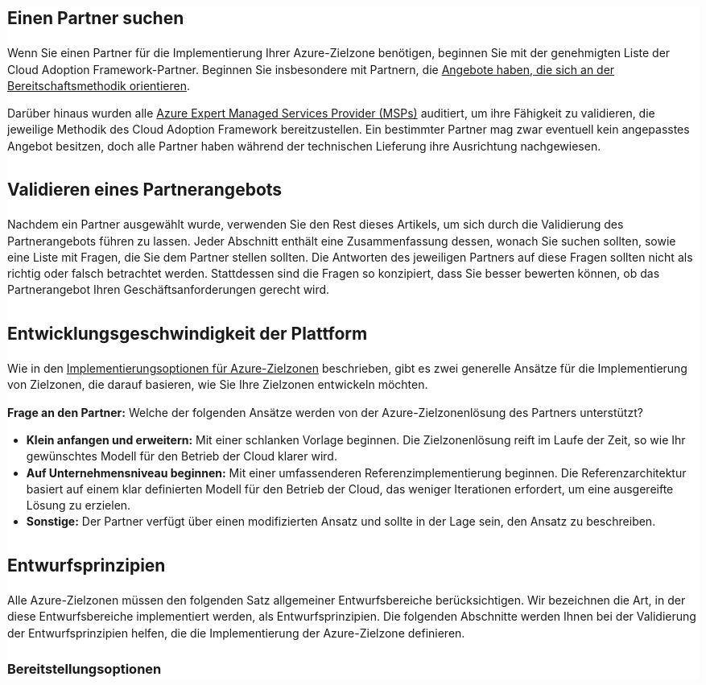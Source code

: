 ## <a name="find-a-partner"></a>Einen Partner suchen

Wenn Sie einen Partner für die Implementierung Ihrer Azure-Zielzone benötigen, beginnen Sie mit der genehmigten Liste der Cloud Adoption Framework-Partner. Beginnen Sie insbesondere mit Partnern, die [Angebote haben, die sich an der Bereitschaftsmethodik orientieren](https://www.microsoft.com/azure/partners/adopt?filters=ready).

Darüber hinaus wurden alle [Azure Expert Managed Services Provider (MSPs)](https://www.microsoft.com/azure/partners/azureexpertmsp?filters=all) auditiert, um ihre Fähigkeit zu validieren, die jeweilige Methodik des Cloud Adoption Framework bereitzustellen. Ein bestimmter Partner mag zwar eventuell kein angepasstes Angebot besitzen, doch alle Partner haben während der technischen Lieferung ihre Ausrichtung nachgewiesen.

## <a name="validate-a-partner-offer"></a>Validieren eines Partnerangebots

Nachdem ein Partner ausgewählt wurde, verwenden Sie den Rest dieses Artikels, um sich durch die Validierung des Partnerangebots führen zu lassen. Jeder Abschnitt enthält eine Zusammenfassung dessen, wonach Sie suchen sollten, sowie eine Liste mit Fragen, die Sie dem Partner stellen sollten. Die Antworten des jeweiligen Partners auf diese Fragen sollten nicht als richtig oder falsch betrachtet werden. Stattdessen sind die Fragen so konzipiert, dass Sie besser bewerten können, ob das Partnerangebot Ihren Geschäftsanforderungen gerecht wird.

## <a name="platform-development-velocity"></a>Entwicklungsgeschwindigkeit der Plattform

Wie in den [Implementierungsoptionen für Azure-Zielzonen](./implementation-options.md) beschrieben, gibt es zwei generelle Ansätze für die Implementierung von Zielzonen, die darauf basieren, wie Sie Ihre Zielzonen entwickeln möchten.

**Frage an den Partner:** Welche der folgenden Ansätze werden von der Azure-Zielzonenlösung des Partners unterstützt?

- **Klein anfangen und erweitern:** Mit einer schlanken Vorlage beginnen. Die Zielzonenlösung reift im Laufe der Zeit, so wie Ihr gewünschtes Modell für den Betrieb der Cloud klarer wird.
- **Auf Unternehmensniveau beginnen:** Mit einer umfassenderen Referenzimplementierung beginnen. Die Referenzarchitektur basiert auf einem klar definierten Modell für den Betrieb der Cloud, das weniger Iterationen erfordert, um eine ausgereifte Lösung zu erzielen.
- **Sonstige:** Der Partner verfügt über einen modifizierten Ansatz und sollte in der Lage sein, den Ansatz zu beschreiben.

## <a name="design-principles"></a>Entwurfsprinzipien

Alle Azure-Zielzonen müssen den folgenden Satz allgemeiner Entwurfsbereiche berücksichtigen. Wir bezeichnen die Art, in der diese Entwurfsbereiche implementiert werden, als Entwurfsprinzipien. Die folgenden Abschnitte werden Ihnen bei der Validierung der Entwurfsprinzipien helfen, die die Implementierung der Azure-Zielzone definieren.

### <a name="deployment-options"></a>Bereitstellungsoptionen
